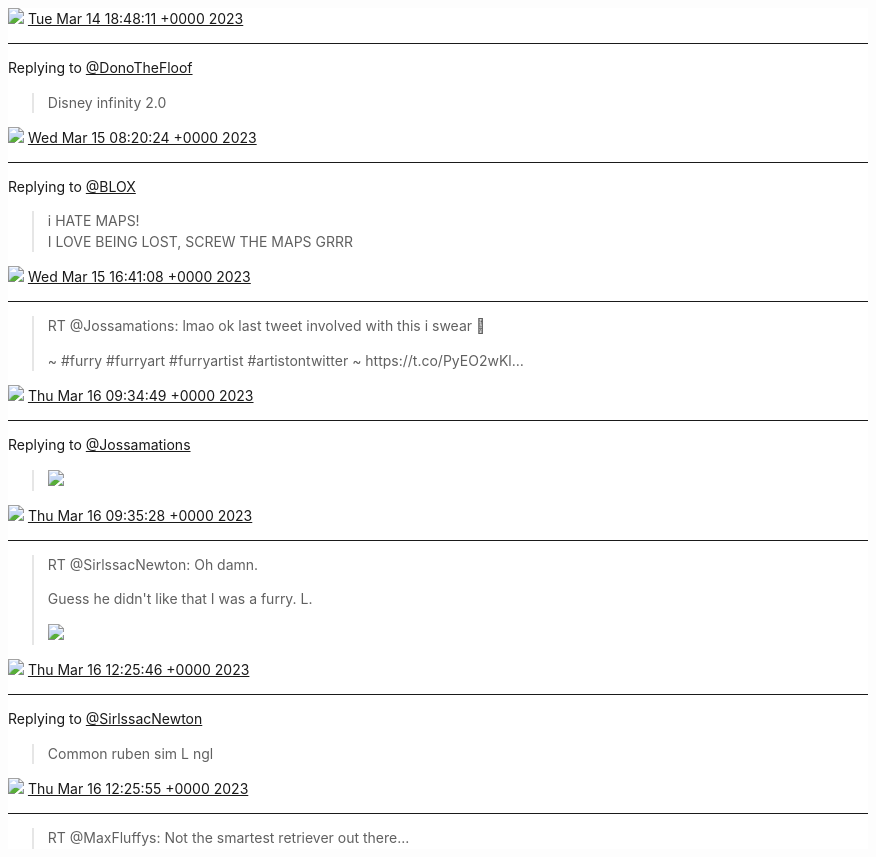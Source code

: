 <img src="../../media/tweet.ico" width="12" /> [Tue Mar 14 18:48:11 +0000 2023](https://twitter.com/ABFanboy06/status/1635714456716967960)

----

Replying to [@DonoTheFloof](https://twitter.com/DonoTheFloof/status/1635840038268280832)

> Disney infinity 2\.0

<img src="../../media/tweet.ico" width="12" /> [Wed Mar 15 08:20:24 +0000 2023](https://twitter.com/ABFanboy06/status/1635918859621236736)

----

Replying to [@BLOX](https://twitter.com/BLOX/status/1635747738548678656)

> i HATE MAPS\!  
> I LOVE BEING LOST, SCREW THE MAPS GRRR

<img src="../../media/tweet.ico" width="12" /> [Wed Mar 15 16:41:08 +0000 2023](https://twitter.com/ABFanboy06/status/1636044872120426498)

----

> RT @Jossamations: lmao ok last tweet involved with this i swear 🥹  
>   
> \~ \#furry \#furryart \#furryartist \#artistontwitter \~ https://t\.co/PyEO2wKl…

<img src="../../media/tweet.ico" width="12" /> [Thu Mar 16 09:34:49 +0000 2023](https://twitter.com/ABFanboy06/status/1636299972164349953)

----

Replying to [@Jossamations](https://twitter.com/Jossamations/status/1636169741067866113)

> ![](../../media/1636300139785584641-FrVOTiHWIAEtJQQ.jpg)

<img src="../../media/tweet.ico" width="12" /> [Thu Mar 16 09:35:28 +0000 2023](https://twitter.com/ABFanboy06/status/1636300139785584641)

----

> RT @SirlssacNewton: Oh damn\.  
>   
> Guess he didn't like that I was a furry\. L\. 
> 
> ![](../../media/1636342995543793665-FrRGJ1UXgAIn3Ju.jpg)

<img src="../../media/tweet.ico" width="12" /> [Thu Mar 16 12:25:46 +0000 2023](https://twitter.com/ABFanboy06/status/1636342995543793665)

----

Replying to [@SirlssacNewton](https://twitter.com/SirlssacNewton/status/1636009701862195200)

> Common ruben sim L ngl

<img src="../../media/tweet.ico" width="12" /> [Thu Mar 16 12:25:55 +0000 2023](https://twitter.com/ABFanboy06/status/1636343034722807810)

----

> RT @MaxFluffys: Not the smartest retriever out there\.\.\. 
> 
> <video controls><source src="../../media/1636424785860149248-cec66qs8nZ0g07-h.mp4">Your browser does not support the video tag.</video>
